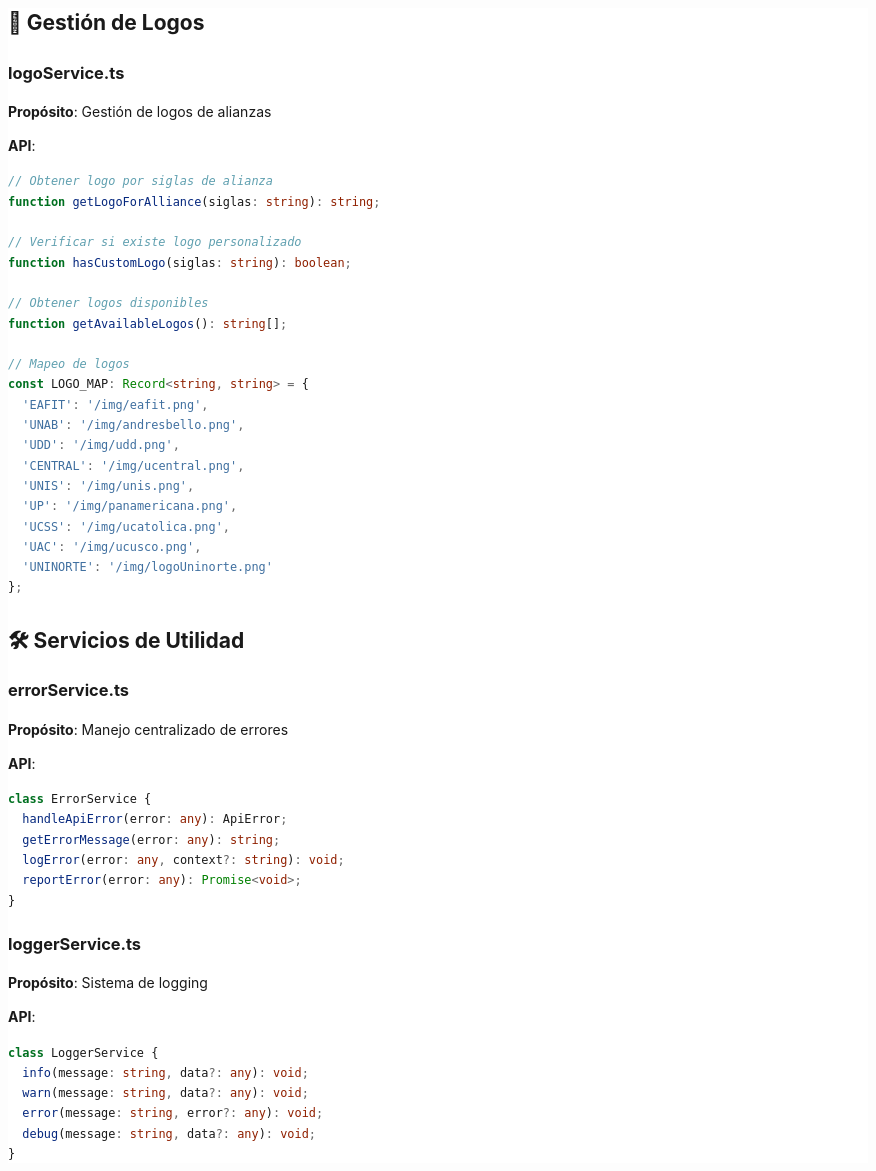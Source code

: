 ## 🎨 Gestión de Logos

### logoService.ts
**Propósito**: Gestión de logos de alianzas

**API**:
```typescript
// Obtener logo por siglas de alianza
function getLogoForAlliance(siglas: string): string;

// Verificar si existe logo personalizado
function hasCustomLogo(siglas: string): boolean;

// Obtener logos disponibles
function getAvailableLogos(): string[];

// Mapeo de logos
const LOGO_MAP: Record<string, string> = {
  'EAFIT': '/img/eafit.png',
  'UNAB': '/img/andresbello.png',
  'UDD': '/img/udd.png',
  'CENTRAL': '/img/ucentral.png',
  'UNIS': '/img/unis.png',
  'UP': '/img/panamericana.png',
  'UCSS': '/img/ucatolica.png',
  'UAC': '/img/ucusco.png',
  'UNINORTE': '/img/logoUninorte.png'
};
```

## 🛠️ Servicios de Utilidad

### errorService.ts
**Propósito**: Manejo centralizado de errores

**API**:
```typescript
class ErrorService {
  handleApiError(error: any): ApiError;
  getErrorMessage(error: any): string;
  logError(error: any, context?: string): void;
  reportError(error: any): Promise<void>;
}
```

### loggerService.ts
**Propósito**: Sistema de logging

**API**:
```typescript
class LoggerService {
  info(message: string, data?: any): void;
  warn(message: string, data?: any): void;
  error(message: string, error?: any): void;
  debug(message: string, data?: any): void;
}
```
